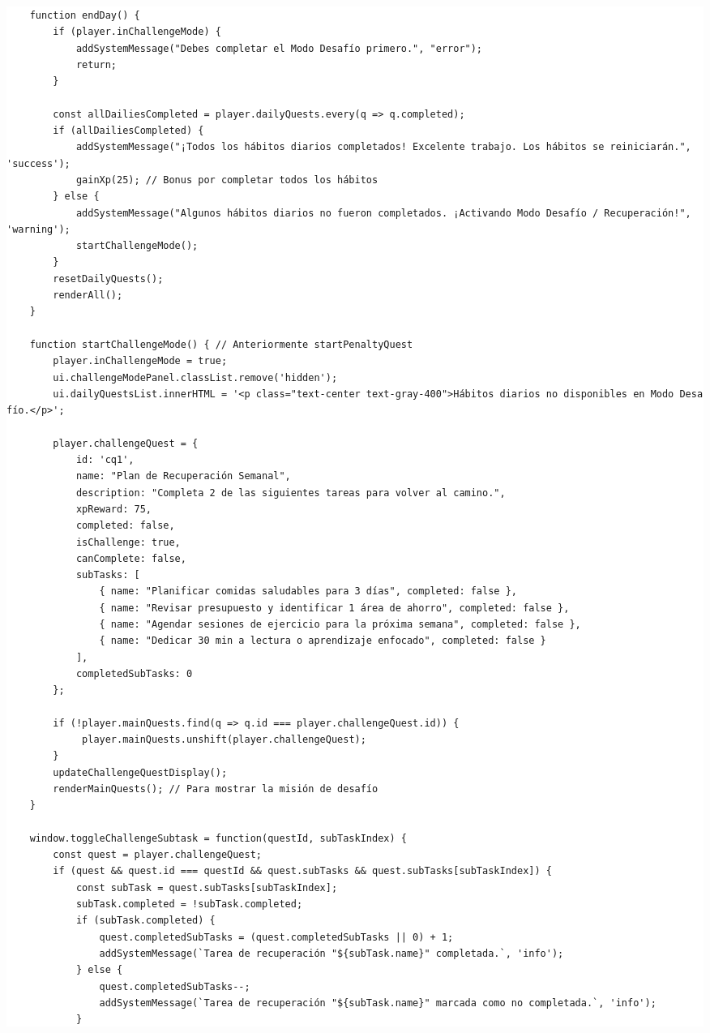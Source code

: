         function endDay() {
            if (player.inChallengeMode) {
                addSystemMessage("Debes completar el Modo Desafío primero.", "error");
                return;
            }

            const allDailiesCompleted = player.dailyQuests.every(q => q.completed);
            if (allDailiesCompleted) {
                addSystemMessage("¡Todos los hábitos diarios completados! Excelente trabajo. Los hábitos se reiniciarán.", 'success');
                gainXp(25); // Bonus por completar todos los hábitos
            } else {
                addSystemMessage("Algunos hábitos diarios no fueron completados. ¡Activando Modo Desafío / Recuperación!", 'warning');
                startChallengeMode();
            }
            resetDailyQuests();
            renderAll();
        }

        function startChallengeMode() { // Anteriormente startPenaltyQuest
            player.inChallengeMode = true;
            ui.challengeModePanel.classList.remove('hidden');
            ui.dailyQuestsList.innerHTML = '<p class="text-center text-gray-400">Hábitos diarios no disponibles en Modo Desafío.</p>';
            
            player.challengeQuest = {
                id: 'cq1',
                name: "Plan de Recuperación Semanal",
                description: "Completa 2 de las siguientes tareas para volver al camino.",
                xpReward: 75, 
                completed: false,
                isChallenge: true,
                canComplete: false, 
                subTasks: [
                    { name: "Planificar comidas saludables para 3 días", completed: false },
                    { name: "Revisar presupuesto y identificar 1 área de ahorro", completed: false },
                    { name: "Agendar sesiones de ejercicio para la próxima semana", completed: false },
                    { name: "Dedicar 30 min a lectura o aprendizaje enfocado", completed: false }
                ],
                completedSubTasks: 0
            };
            
            if (!player.mainQuests.find(q => q.id === player.challengeQuest.id)) {
                 player.mainQuests.unshift(player.challengeQuest); 
            }
            updateChallengeQuestDisplay();
            renderMainQuests(); // Para mostrar la misión de desafío
        }
        
        window.toggleChallengeSubtask = function(questId, subTaskIndex) {
            const quest = player.challengeQuest;
            if (quest && quest.id === questId && quest.subTasks && quest.subTasks[subTaskIndex]) {
                const subTask = quest.subTasks[subTaskIndex];
                subTask.completed = !subTask.completed;
                if (subTask.completed) {
                    quest.completedSubTasks = (quest.completedSubTasks || 0) + 1;
                    addSystemMessage(`Tarea de recuperación "${subTask.name}" completada.`, 'info');
                } else {
                    quest.completedSubTasks--;
                    addSystemMessage(`Tarea de recuperación "${subTask.name}" marcada como no completada.`, 'info');
                }

